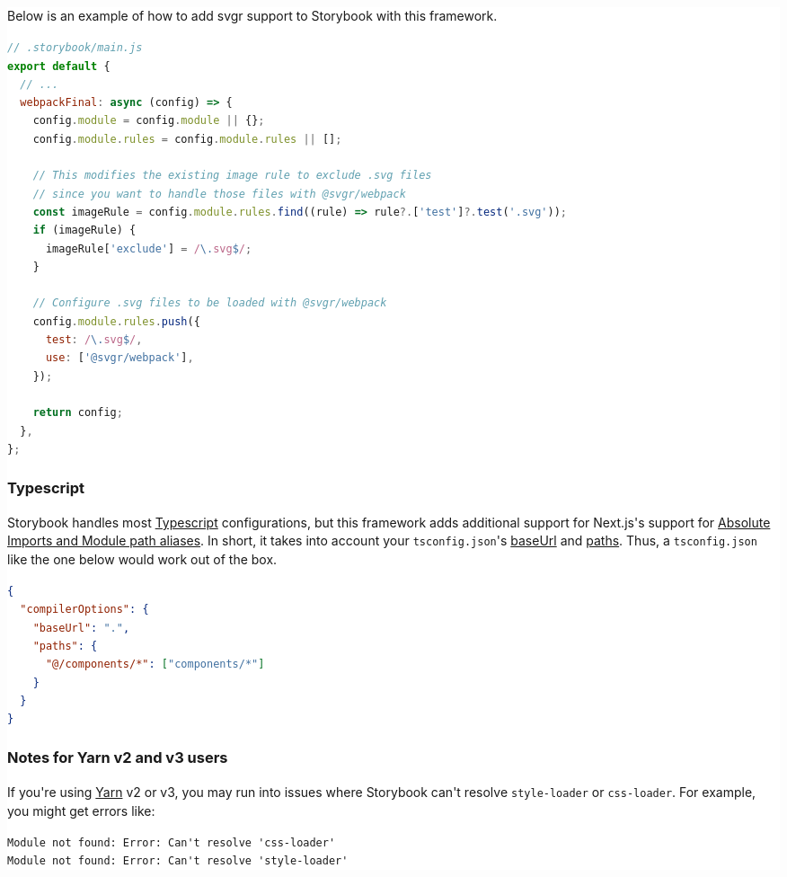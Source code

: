 Below is an example of how to add svgr support to Storybook with this framework.

```js
// .storybook/main.js
export default {
  // ...
  webpackFinal: async (config) => {
    config.module = config.module || {};
    config.module.rules = config.module.rules || [];

    // This modifies the existing image rule to exclude .svg files
    // since you want to handle those files with @svgr/webpack
    const imageRule = config.module.rules.find((rule) => rule?.['test']?.test('.svg'));
    if (imageRule) {
      imageRule['exclude'] = /\.svg$/;
    }

    // Configure .svg files to be loaded with @svgr/webpack
    config.module.rules.push({
      test: /\.svg$/,
      use: ['@svgr/webpack'],
    });

    return config;
  },
};
```

### Typescript

Storybook handles most [Typescript](https://www.typescriptlang.org/) configurations, but this framework adds additional support for Next.js's support for [Absolute Imports and Module path aliases](https://nextjs.org/docs/advanced-features/module-path-aliases). In short, it takes into account your `tsconfig.json`'s [baseUrl](https://www.typescriptlang.org/tsconfig#baseUrl) and [paths](https://www.typescriptlang.org/tsconfig#paths). Thus, a `tsconfig.json` like the one below would work out of the box.

```json
{
  "compilerOptions": {
    "baseUrl": ".",
    "paths": {
      "@/components/*": ["components/*"]
    }
  }
}
```

### Notes for Yarn v2 and v3 users

If you're using [Yarn](https://yarnpkg.com/) v2 or v3, you may run into issues where Storybook can't resolve `style-loader` or `css-loader`. For example, you might get errors like:

`Module not found: Error: Can't resolve 'css-loader'`\
`Module not found: Error: Can't resolve 'style-loader'`
